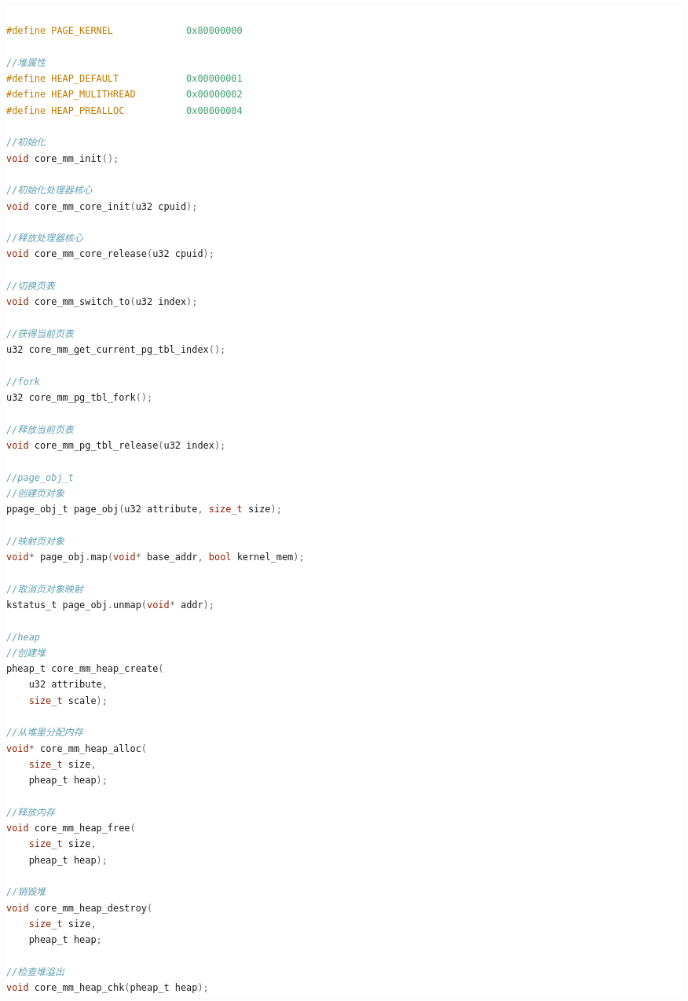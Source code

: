 ```c

#define	PAGE_KERNEL				0x80000000

//堆属性
#define HEAP_DEFAULT			0x00000001
#define HEAP_MULITHREAD			0x00000002
#define HEAP_PREALLOC			0x00000004

//初始化
void core_mm_init();

//初始化处理器核心
void core_mm_core_init(u32 cpuid);

//释放处理器核心
void core_mm_core_release(u32 cpuid);

//切换页表
void core_mm_switch_to(u32 index);

//获得当前页表
u32 core_mm_get_current_pg_tbl_index();

//fork
u32 core_mm_pg_tbl_fork();

//释放当前页表
void core_mm_pg_tbl_release(u32 index);

//page_obj_t
//创建页对象
ppage_obj_t page_obj(u32 attribute, size_t size);

//映射页对象
void* page_obj.map(void* base_addr, bool kernel_mem);

//取消页对象映射
kstatus_t page_obj.unmap(void* addr);

//heap
//创建堆
pheap_t core_mm_heap_create(
	u32 attribute,
    size_t scale);

//从堆里分配内存
void* core_mm_heap_alloc(
	size_t size,
    pheap_t heap);

//释放内存
void core_mm_heap_free(
	size_t size,
    pheap_t heap);

//销毁堆
void core_mm_heap_destroy(
	size_t size,
    pheap_t heap;
    
//检查堆溢出
void core_mm_heap_chk(pheap_t heap);

```